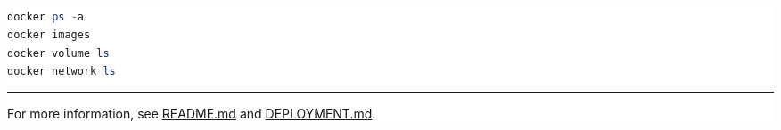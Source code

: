 ```powershell
docker ps -a
docker images
docker volume ls
docker network ls
```

---

For more information, see [README.md](README.md) and [DEPLOYMENT.md](DEPLOYMENT.md).
